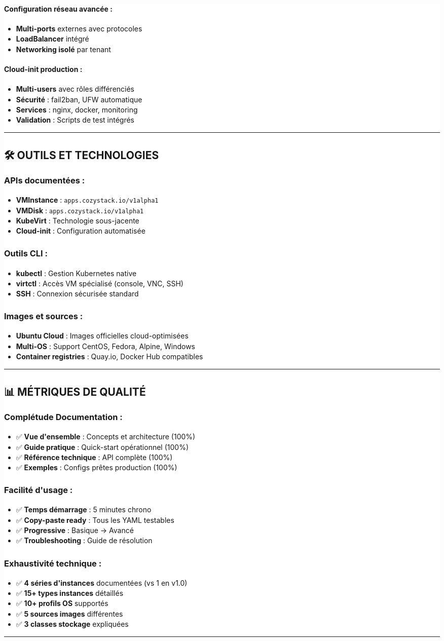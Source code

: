 #### **Configuration réseau avancée :**
- **Multi-ports** externes avec protocoles
- **LoadBalancer** intégré
- **Networking isolé** par tenant

#### **Cloud-init production :**
- **Multi-users** avec rôles différenciés
- **Sécurité** : fail2ban, UFW automatique
- **Services** : nginx, docker, monitoring
- **Validation** : Scripts de test intégrés

---

## 🛠️ OUTILS ET TECHNOLOGIES

### **APIs documentées :**
- **VMInstance** : `apps.cozystack.io/v1alpha1`
- **VMDisk** : `apps.cozystack.io/v1alpha1`
- **KubeVirt** : Technologie sous-jacente
- **Cloud-init** : Configuration automatisée

### **Outils CLI :**
- **kubectl** : Gestion Kubernetes native
- **virtctl** : Accès VM spécialisé (console, VNC, SSH)
- **SSH** : Connexion sécurisée standard

### **Images et sources :**
- **Ubuntu Cloud** : Images officielles cloud-optimisées
- **Multi-OS** : Support CentOS, Fedora, Alpine, Windows
- **Container registries** : Quay.io, Docker Hub compatibles

---

## 📊 MÉTRIQUES DE QUALITÉ

### **Complétude Documentation :**
- ✅ **Vue d'ensemble** : Concepts et architecture (100%)
- ✅ **Guide pratique** : Quick-start opérationnel (100%)
- ✅ **Référence technique** : API complète (100%)
- ✅ **Exemples** : Configs prêtes production (100%)

### **Facilité d'usage :**
- ✅ **Temps démarrage** : 5 minutes chrono
- ✅ **Copy-paste ready** : Tous les YAML testables
- ✅ **Progressive** : Basique → Avancé
- ✅ **Troubleshooting** : Guide de résolution

### **Exhaustivité technique :**
- ✅ **4 séries d'instances** documentées (vs 1 en v1.0)
- ✅ **15+ types instances** détaillés
- ✅ **10+ profils OS** supportés
- ✅ **5 sources images** différentes
- ✅ **3 classes stockage** expliquées

---